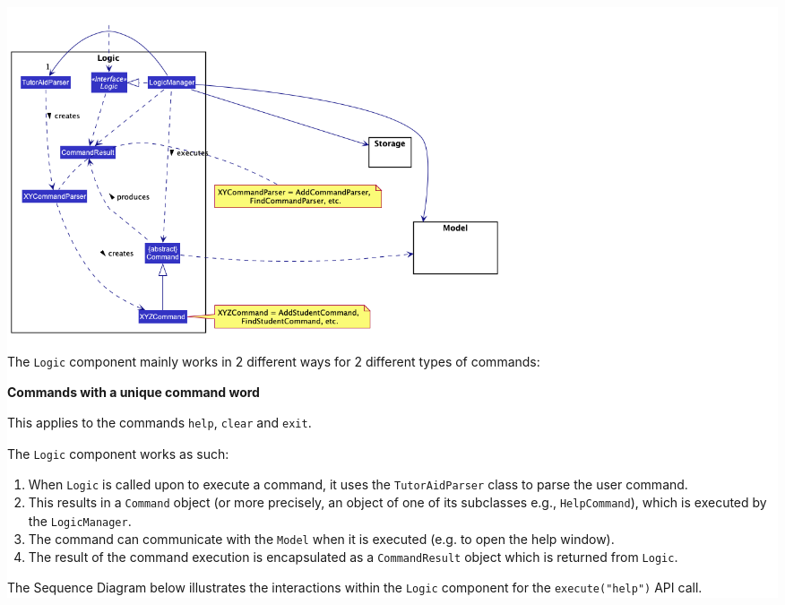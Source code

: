 <img src="images/LogicClassDiagram.png" width="550"/>

The `Logic` component mainly works in 2 different ways for 2 different types of commands:

**Commands with a unique command word**

This applies to the commands `help`, `clear` and `exit`.
  
The `Logic` component works as such:
1. When `Logic` is called upon to execute a command, it uses the `TutorAidParser` class to parse the user command.
2. This results in a `Command` object (or more precisely, an object of one of its subclasses e.g., `HelpCommand`), which is executed by the `LogicManager`.
3. The command can communicate with the `Model` when it is executed (e.g. to open the help window).
4. The result of the command execution is encapsulated as a `CommandResult` object which is returned from `Logic`.

The Sequence Diagram below illustrates the interactions within the `Logic` component for the `execute("help")` API call.
